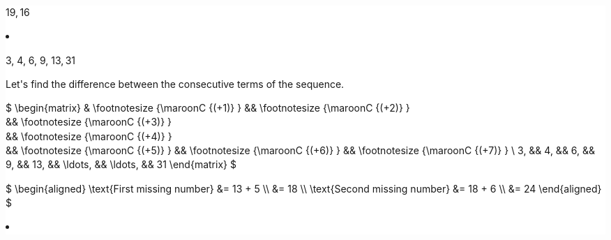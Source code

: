 </div>
</div>
<div class='answers'>
<div class='answer'>

$19, 16$

</div>
</div>

</div>
</li>
<li>
<div class='question_envelope rag_red subquestion'>
<div class='topics'>
<ul>
</ul>
</div>
<div class='question subquestion'>

$3,\ 4,\ 6,\ 9,\ 13,  31$

</div>
<div class='workings'>
<div class='working'>

Let's find the difference between the consecutive terms of the sequence.

$
\begin{matrix}
&   \footnotesize {\maroonC {(+1)} } 
&&  \footnotesize {\maroonC {(+2)} }  
&&  \footnotesize {\maroonC {(+3)} }   
&&  \footnotesize {\maroonC {(+4)} }   
&&  \footnotesize {\maroonC {(+5)} }
&&  \footnotesize {\maroonC {(+6)} }
&&  \footnotesize {\maroonC {(+7)} } \\
3,  &&  4,  &&  6,  &&  9,  &&  13,  &&  \ldots,  &&  \ldots,  &&  31
\end{matrix}
$

$
\begin{aligned}
\text{First missing number}       &= 13 + 5 \\\\
                                  &= 18 \\\\
\text{Second missing number}      &= 18 + 6 \\\\
                                  &= 24
\end{aligned}
$

</div>
</div>


</div>
</li>
<li>
<div class='question_envelope rag_red subquestion'>
<div class='topics'>
<ul>
</ul>
</div>
<div class='question subquestion'>
